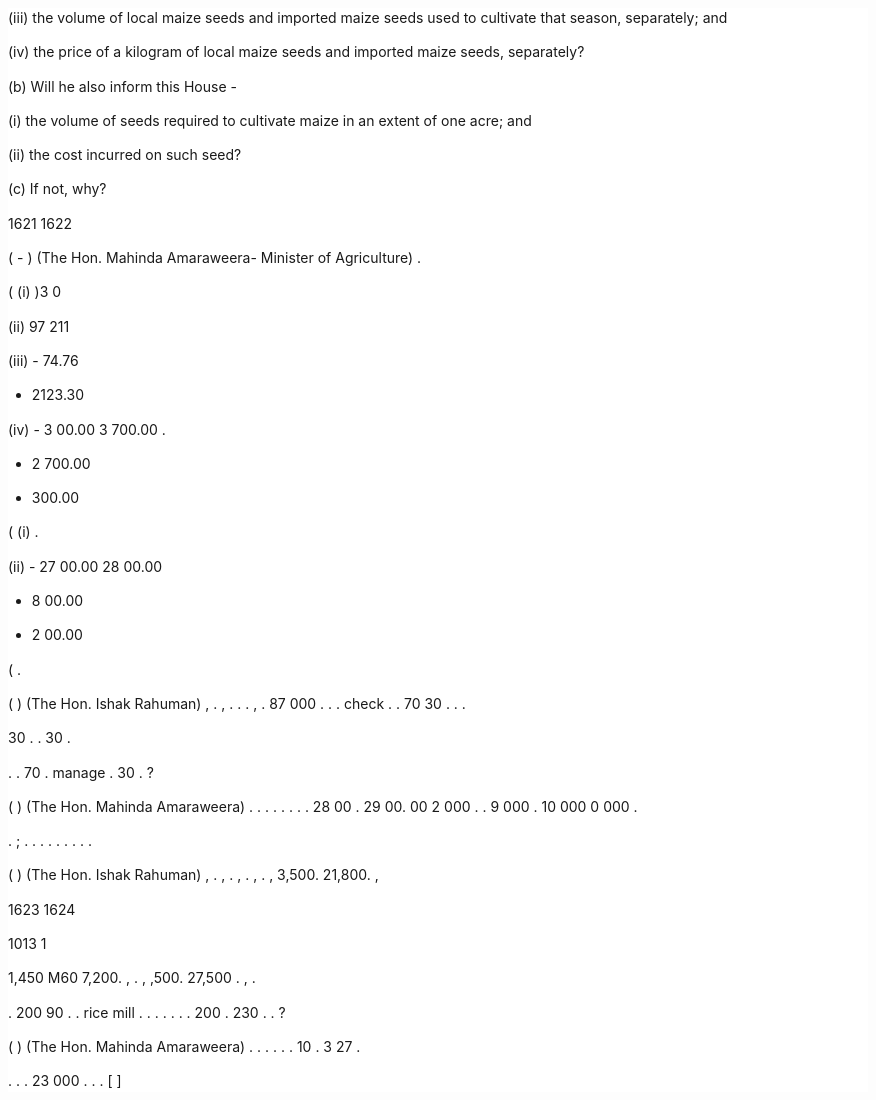 (iii) the volume of local maize seeds and imported maize seeds used to cultivate that season, separately; and

(iv) the price of a kilogram of local maize seeds and imported maize seeds, separately?

(b) Will he also inform this House -

(i) the volume of seeds required to cultivate maize in an extent of one acre; and

(ii) the cost incurred on such seed?

(c) If not, why?

1621 1622

( - ) (The Hon. Mahinda Amaraweera- Minister of Agriculture) .

( (i) )3 0

(ii) 97 211

(iii) - 74.76

- 2123.30

(iv) - 3 00.00 3 700.00 .

- 2 700.00

- 300.00

( (i) .

(ii) - 27 00.00 28 00.00

- 8 00.00

- 2 00.00

( .

( ) (The Hon. Ishak Rahuman) , . , . . . , . 87 000 . . . check . . 70 30 . . .

30 . . 30 .

. . 70 . manage . 30 . ?

( ) (The Hon. Mahinda Amaraweera) . . . . . . . . 28 00 . 29 00. 00 2 000 . . 9 000 . 10 000 0 000 .

. ; . . . . . . . . .

( ) (The Hon. Ishak Rahuman) , . , . , . , . , 3,500. 21,800. ,

1623 1624

1013 1

1,450 M60 7,200. , . , ,500. 27,500 . , .

. 200 90 . . rice mill . . . . . . . 200 . 230 . . ?

( ) (The Hon. Mahinda Amaraweera) . . . . . . 10 . 3 27 .

. . . 23 000 . . . [ ]

